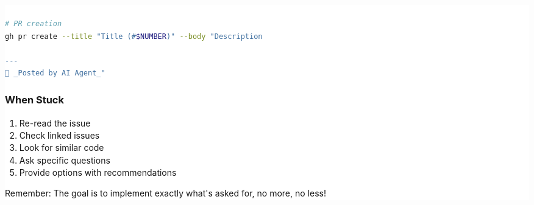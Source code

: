 ```bash

# PR creation
gh pr create --title "Title (#$NUMBER)" --body "Description

---
🤖 _Posted by AI Agent_"
```

### When Stuck

1. Re-read the issue
2. Check linked issues
3. Look for similar code
4. Ask specific questions
5. Provide options with recommendations

Remember: The goal is to implement exactly what's asked for, no more, no less!

